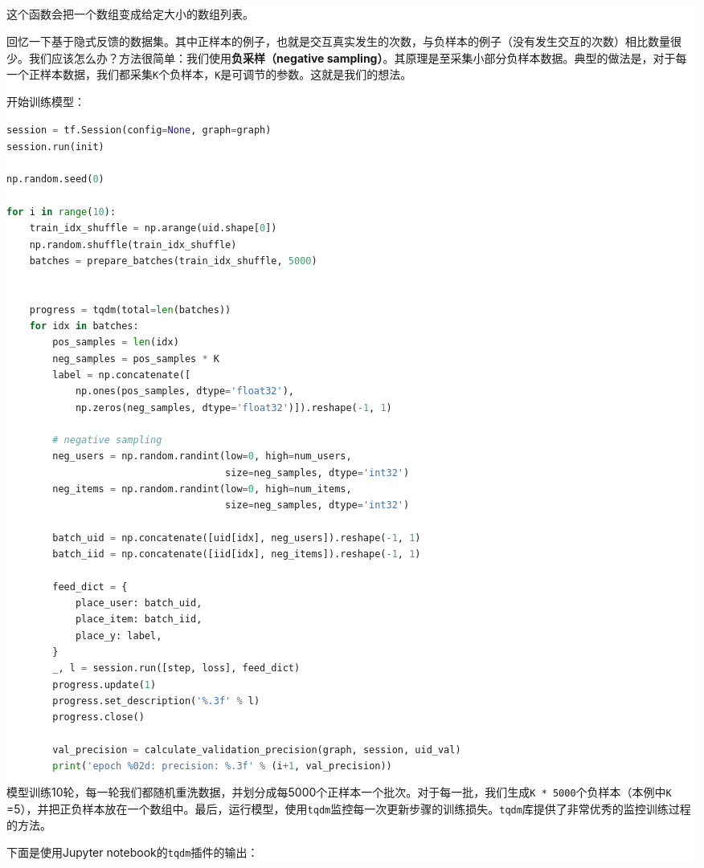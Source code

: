 这个函数会把一个数组变成给定大小的数组列表。

回忆一下基于隐式反馈的数据集。其中正样本的例子，也就是交互真实发生的次数，与负样本的例子（没有发生交互的次数）相比数量很少。我们应该怎么办？方法很简单：我们使用**负采样（negative sampling）**。其原理是至采集小部分负样本数据。典型的做法是，对于每一个正样本数据，我们都采集`K`个负样本，`K`是可调节的参数。这就是我们的想法。

开始训练模型：

```python
session = tf.Session(config=None, graph=graph)
session.run(init)

np.random.seed(0)

for i in range(10):
    train_idx_shuffle = np.arange(uid.shape[0])
    np.random.shuffle(train_idx_shuffle)
    batches = prepare_batches(train_idx_shuffle, 5000)
    

    progress = tqdm(total=len(batches))
    for idx in batches:
        pos_samples = len(idx)
        neg_samples = pos_samples * K
        label = np.concatenate([
            np.ones(pos_samples, dtype='float32'),
            np.zeros(neg_samples, dtype='float32')]).reshape(-1, 1)
        
        # negative sampling
        neg_users = np.random.randint(low=0, high=num_users,
                                      size=neg_samples, dtype='int32')
        neg_items = np.random.randint(low=0, high=num_items,
                                      size=neg_samples, dtype='int32')
        
        batch_uid = np.concatenate([uid[idx], neg_users]).reshape(-1, 1)
        batch_iid = np.concatenate([iid[idx], neg_items]).reshape(-1, 1)
        
        feed_dict = {
            place_user: batch_uid,
            place_item: batch_iid,
            place_y: label,
        }
        _, l = session.run([step, loss], feed_dict)
        progress.update(1)
        progress.set_description('%.3f' % l)
        progress.close()
        
        val_precision = calculate_validation_precision(graph, session, uid_val)
        print('epoch %02d: precision: %.3f' % (i+1, val_precision))
```

模型训练10轮，每一轮我们都随机重洗数据，并划分成每5000个正样本一个批次。对于每一批，我们生成`K * 5000`个负样本（本例中`K`=5），并把正负样本放在一个数组中。最后，运行模型，使用`tqdm`监控每一次更新步骤的训练损失。`tqdm`库提供了非常优秀的监控训练过程的方法。

下面是使用Jupyter notebook的`tqdm`插件的输出：
